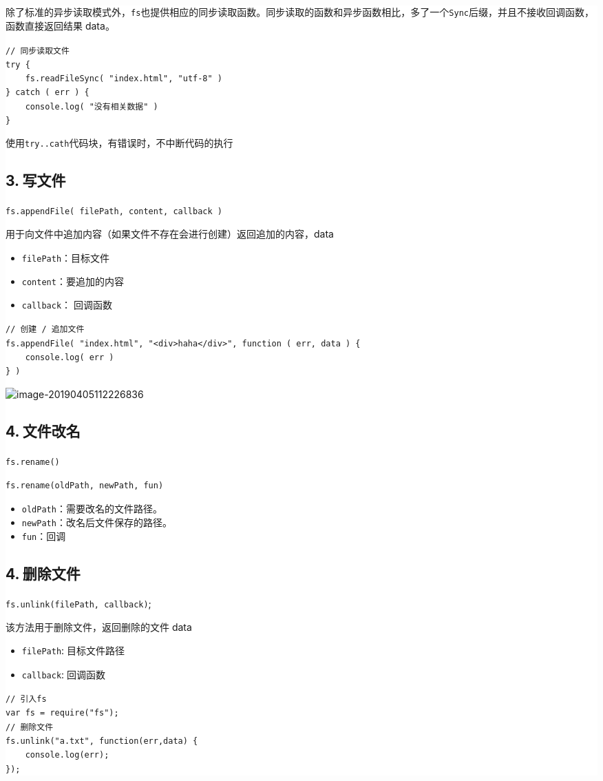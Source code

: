 除了标准的异步读取模式外，`fs`也提供相应的同步读取函数。同步读取的函数和异步函数相比，多了一个`Sync`后缀，并且不接收回调函数，函数直接返回结果 data。

```
// 同步读取文件
try {
    fs.readFileSync( "index.html", "utf-8" )
} catch ( err ) {
    console.log( "没有相关数据" )
}
```

使用`try..cath`代码块，有错误时，不中断代码的执行

## 3. 写文件

`fs.appendFile( filePath, content, callback )`

用于向文件中追加内容（如果文件不存在会进行创建）返回追加的内容，data

- `filePath`：目标文件

- `content`：要追加的内容

- `callback`： 回调函数

```
// 创建 / 追加文件
fs.appendFile( "index.html", "<div>haha</div>", function ( err, data ) {
    console.log( err )
} )
```

![image-20190405112226836](http://markdown-3.oss-cn-beijing.aliyuncs.com/a/cnsj0.png)

## 4. 文件改名

`fs.rename()`

```
fs.rename(oldPath, newPath, fun)
```

- `oldPath`：需要改名的文件路径。
- `newPath`：改名后文件保存的路径。
- `fun`：回调

## 4. 删除文件

`fs.unlink(filePath, callback)`;

该方法用于删除文件，返回删除的文件 data

- `filePath`: 目标文件路径

- `callback`: 回调函数

```
// 引入fs
var fs = require("fs");
// 删除文件 
fs.unlink("a.txt", function(err,data) {
	console.log(err);
});
```
